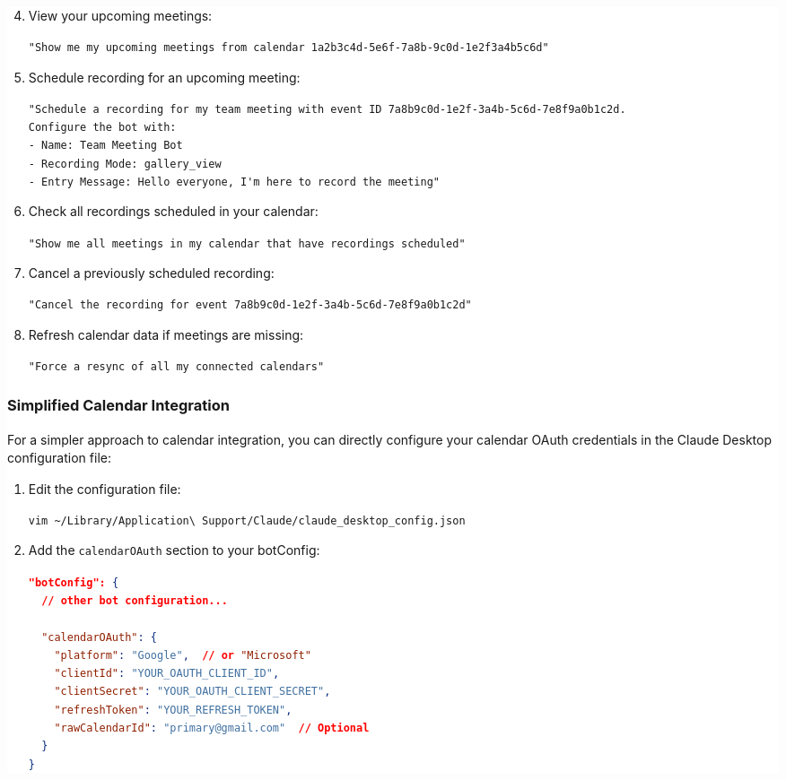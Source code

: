 4. View your upcoming meetings:

   ```
   "Show me my upcoming meetings from calendar 1a2b3c4d-5e6f-7a8b-9c0d-1e2f3a4b5c6d"
   ```

5. Schedule recording for an upcoming meeting:

   ```
   "Schedule a recording for my team meeting with event ID 7a8b9c0d-1e2f-3a4b-5c6d-7e8f9a0b1c2d.
   Configure the bot with:
   - Name: Team Meeting Bot
   - Recording Mode: gallery_view
   - Entry Message: Hello everyone, I'm here to record the meeting"
   ```

6. Check all recordings scheduled in your calendar:

   ```
   "Show me all meetings in my calendar that have recordings scheduled"
   ```

7. Cancel a previously scheduled recording:

   ```
   "Cancel the recording for event 7a8b9c0d-1e2f-3a4b-5c6d-7e8f9a0b1c2d"
   ```

8. Refresh calendar data if meetings are missing:

   ```
   "Force a resync of all my connected calendars"
   ```

### Simplified Calendar Integration

For a simpler approach to calendar integration, you can directly configure your calendar OAuth credentials in the Claude Desktop configuration file:

1. Edit the configuration file:
   ```bash
   vim ~/Library/Application\ Support/Claude/claude_desktop_config.json
   ```

2. Add the `calendarOAuth` section to your botConfig:
   ```json
   "botConfig": {
     // other bot configuration...
     
     "calendarOAuth": {
       "platform": "Google",  // or "Microsoft"
       "clientId": "YOUR_OAUTH_CLIENT_ID",
       "clientSecret": "YOUR_OAUTH_CLIENT_SECRET", 
       "refreshToken": "YOUR_REFRESH_TOKEN",
       "rawCalendarId": "primary@gmail.com"  // Optional
     }
   }
   ```
